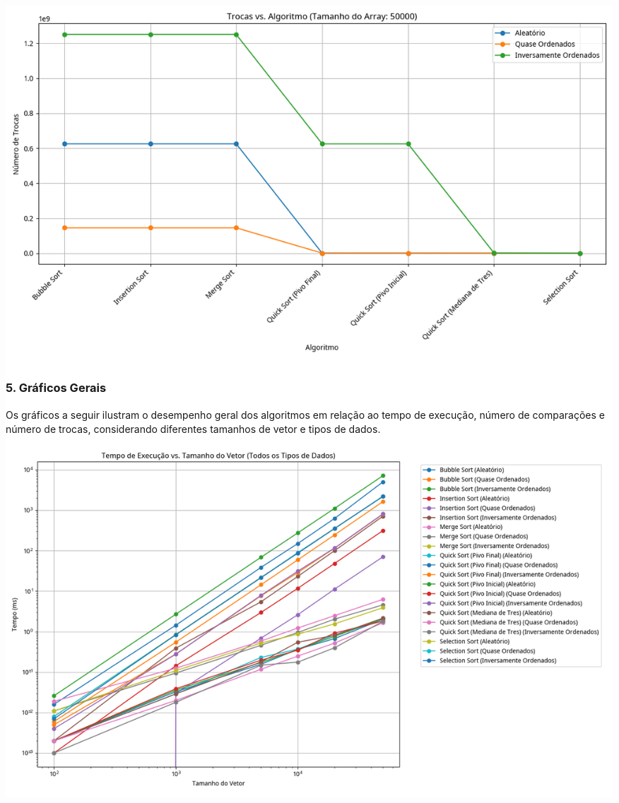![Trocas - Tamanho do Array: 50000](graficos\trocas_array_50000.png)


### 5. Gráficos Gerais

Os gráficos a seguir ilustram o desempenho geral dos algoritmos em relação ao tempo de execução, número de comparações e número de trocas, considerando diferentes tamanhos de vetor e tipos de dados.

![Tempo de execução vs Tamanho do Vetor](graficos\tendencia_tempo.png)
